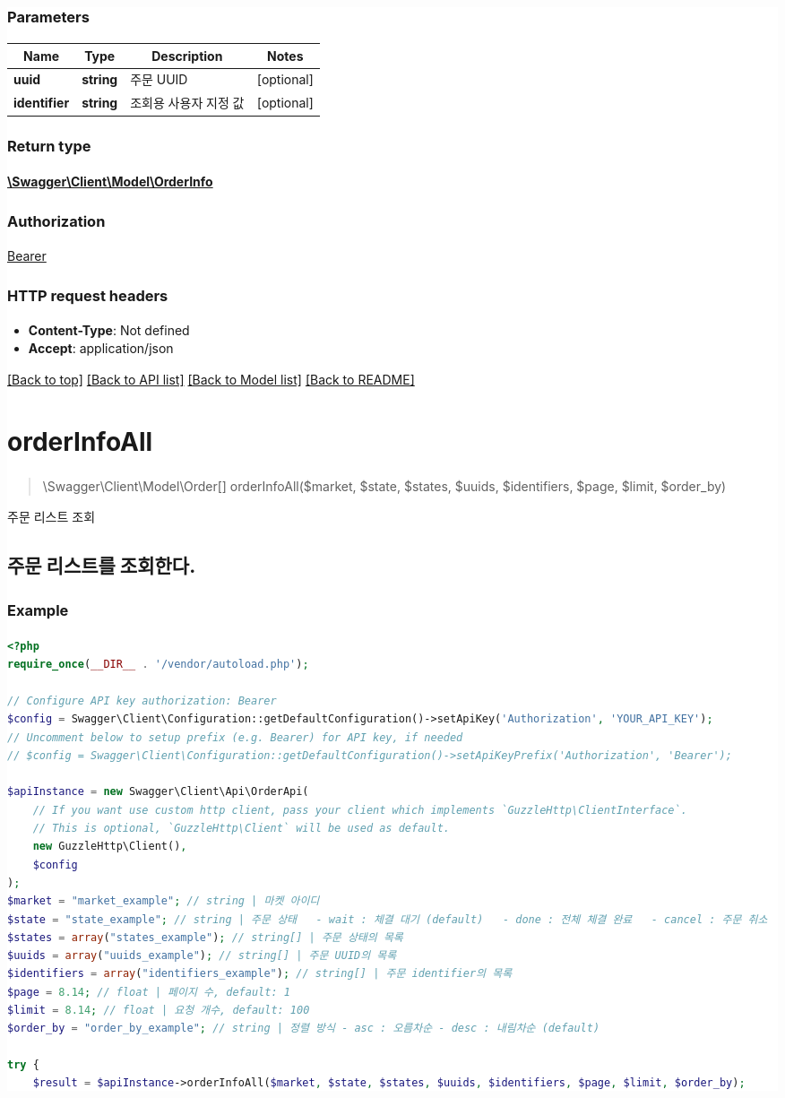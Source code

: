 ### Parameters

Name | Type | Description  | Notes
------------- | ------------- | ------------- | -------------
 **uuid** | **string**| 주문 UUID | [optional]
 **identifier** | **string**| 조회용 사용자 지정 값 | [optional]

### Return type

[**\Swagger\Client\Model\OrderInfo**](../Model/OrderInfo.md)

### Authorization

[Bearer](../../README.md#Bearer)

### HTTP request headers

 - **Content-Type**: Not defined
 - **Accept**: application/json

[[Back to top]](#) [[Back to API list]](../../README.md#documentation-for-api-endpoints) [[Back to Model list]](../../README.md#documentation-for-models) [[Back to README]](../../README.md)

# **orderInfoAll**
> \Swagger\Client\Model\Order[] orderInfoAll($market, $state, $states, $uuids, $identifiers, $page, $limit, $order_by)

주문 리스트 조회

## 주문 리스트를 조회한다.

### Example
```php
<?php
require_once(__DIR__ . '/vendor/autoload.php');

// Configure API key authorization: Bearer
$config = Swagger\Client\Configuration::getDefaultConfiguration()->setApiKey('Authorization', 'YOUR_API_KEY');
// Uncomment below to setup prefix (e.g. Bearer) for API key, if needed
// $config = Swagger\Client\Configuration::getDefaultConfiguration()->setApiKeyPrefix('Authorization', 'Bearer');

$apiInstance = new Swagger\Client\Api\OrderApi(
    // If you want use custom http client, pass your client which implements `GuzzleHttp\ClientInterface`.
    // This is optional, `GuzzleHttp\Client` will be used as default.
    new GuzzleHttp\Client(),
    $config
);
$market = "market_example"; // string | 마켓 아이디
$state = "state_example"; // string | 주문 상태   - wait : 체결 대기 (default)   - done : 전체 체결 완료   - cancel : 주문 취소
$states = array("states_example"); // string[] | 주문 상태의 목록
$uuids = array("uuids_example"); // string[] | 주문 UUID의 목록
$identifiers = array("identifiers_example"); // string[] | 주문 identifier의 목록
$page = 8.14; // float | 페이지 수, default: 1
$limit = 8.14; // float | 요청 개수, default: 100
$order_by = "order_by_example"; // string | 정렬 방식 - asc : 오름차순 - desc : 내림차순 (default)

try {
    $result = $apiInstance->orderInfoAll($market, $state, $states, $uuids, $identifiers, $page, $limit, $order_by);
```